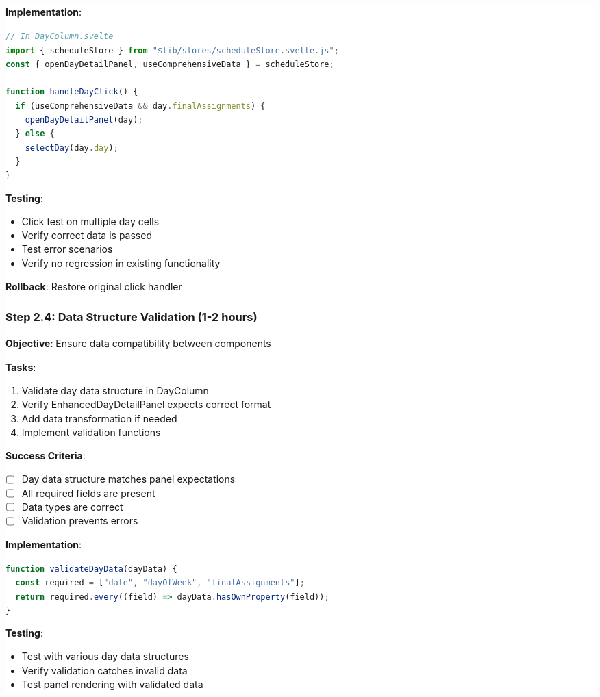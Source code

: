 **Implementation**:

```javascript
// In DayColumn.svelte
import { scheduleStore } from "$lib/stores/scheduleStore.svelte.js";
const { openDayDetailPanel, useComprehensiveData } = scheduleStore;

function handleDayClick() {
  if (useComprehensiveData && day.finalAssignments) {
    openDayDetailPanel(day);
  } else {
    selectDay(day.day);
  }
}
```

**Testing**:

- Click test on multiple day cells
- Verify correct data is passed
- Test error scenarios
- Verify no regression in existing functionality

**Rollback**: Restore original click handler

### Step 2.4: Data Structure Validation (1-2 hours)

**Objective**: Ensure data compatibility between components

**Tasks**:

1. Validate day data structure in DayColumn
2. Verify EnhancedDayDetailPanel expects correct format
3. Add data transformation if needed
4. Implement validation functions

**Success Criteria**:

- [ ] Day data structure matches panel expectations
- [ ] All required fields are present
- [ ] Data types are correct
- [ ] Validation prevents errors

**Implementation**:

```javascript
function validateDayData(dayData) {
  const required = ["date", "dayOfWeek", "finalAssignments"];
  return required.every((field) => dayData.hasOwnProperty(field));
}
```

**Testing**:

- Test with various day data structures
- Verify validation catches invalid data
- Test panel rendering with validated data
